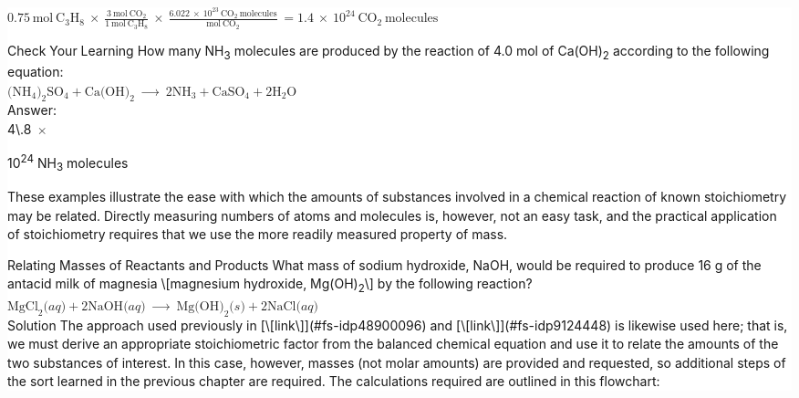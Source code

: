 <math xmlns="http://www.w3.org/1998/Math/MathML"><mrow><mn>0.75</mn><mspace width="0.2em" /><menclose notation="horizontalstrike"><mrow><mtext>mol</mtext><mspace width="0.2em" /><msub><mtext>C</mtext><mn>3</mn></msub><msub><mtext>H</mtext><mn>8</mn></msub></mrow></menclose><mspace width="0.2em" /><mo>×</mo><mspace width="0.2em" /><mfrac><mrow><mn>3</mn><mspace width="0.2em" /><menclose notation="horizontalstrike"><mrow><mtext>mol</mtext><mspace width="0.2em" /><msub><mrow><mtext>CO</mtext></mrow><mn>2</mn></msub></mrow></menclose></mrow><mrow><mn>1</mn><mspace width="0.2em" /><menclose notation="horizontalstrike"><mrow><mtext>mol</mtext><mspace width="0.2em" /><msub><mtext>C</mtext><mn>3</mn></msub><msub><mtext>H</mtext><mn>8</mn></msub></mrow></menclose></mrow></mfrac><mspace width="0.2em" /><mo>×</mo><mspace width="0.2em" /><mfrac><mrow><mn>6.022</mn><mspace width="0.2em" /><mo>×</mo><mspace width="0.2em" /><msup><mrow><mn>10</mn></mrow><mrow><mn>23</mn></mrow></msup><mspace width="0.2em" /><msub><mrow><mtext>CO</mtext></mrow><mn>2</mn></msub><mspace width="0.2em" /><mtext>molecules</mtext></mrow><mrow><menclose notation="horizontalstrike"><mrow><mtext>mol</mtext><mspace width="0.2em" /><msub><mrow><mtext>CO</mtext></mrow><mn>2</mn></msub></mrow></menclose></mrow></mfrac><mspace width="0.2em" /><mo>=</mo><mn>1.4</mn><mspace width="0.2em" /><mo>×</mo><mspace width="0.2em" /><msup><mrow><mn>10</mn></mrow><mrow><mn>24</mn></mrow></msup><mspace width="0.2em" /><msub><mrow><mtext>CO</mtext></mrow><mn>2</mn></msub><mspace width="0.2em" /><mtext>molecules</mtext></mrow></math>
</div>
<span data-type="title">Check Your Learning</span> How many NH<sub>3</sub> molecules are produced by the reaction of 4.0 mol of Ca(OH)<sub>2</sub> according to the following equation:

<div data-type="equation">
<math xmlns="http://www.w3.org/1998/Math/MathML"><mrow><msub><mrow><mrow><mo stretchy="false">(</mo><mrow><msub><mrow><mtext>NH</mtext></mrow><mn>4</mn></msub></mrow><mo stretchy="false">)</mo></mrow></mrow><mn>2</mn></msub><msub><mrow><mtext>SO</mtext></mrow><mn>4</mn></msub><mo>+</mo><mtext>Ca</mtext><msub><mrow><mrow><mo stretchy="false">(</mo><mrow><mtext>OH</mtext></mrow><mo stretchy="false">)</mo></mrow></mrow><mn>2</mn></msub><mspace width="0.2em" /><mo stretchy="false">⟶</mo><mspace width="0.2em" /><mn>2</mn><msub><mrow><mtext>NH</mtext></mrow><mn>3</mn></msub><mo>+</mo><msub><mrow><mtext>CaSO</mtext></mrow><mn>4</mn></msub><mo>+</mo><mn>2</mn><msub><mtext>H</mtext><mn>2</mn></msub><mtext>O</mtext></mrow></math>
</div>
<div data-type="note" markdown="1">
<div data-type="title">
Answer:
</div>
4\.8 <math xmlns="http://www.w3.org/1998/Math/MathML"><mrow><mo>×</mo></mrow></math>

 10<sup>24</sup> NH<sub>3</sub> molecules

</div>
</div>

These examples illustrate the ease with which the amounts of substances involved in a chemical reaction of known stoichiometry may be related. Directly measuring numbers of atoms and molecules is, however, not an easy task, and the practical application of stoichiometry requires that we use the more readily measured property of mass.

<div data-type="example" markdown="1">
<span data-type="title">Relating Masses of Reactants and Products</span> What mass of sodium hydroxide, NaOH, would be required to produce 16 g of the antacid milk of magnesia \[magnesium hydroxide, Mg(OH)<sub>2</sub>\] by the following reaction?

<div data-type="equation">
<math xmlns="http://www.w3.org/1998/Math/MathML"><mrow><msub><mrow><mtext>MgCl</mtext></mrow><mn>2</mn></msub><mo stretchy="false">(</mo><mi>a</mi><mi>q</mi><mo stretchy="false">)</mo><mo>+</mo><mn>2</mn><mtext>NaOH</mtext><mrow><mo stretchy="false">(</mo><mrow><mi>a</mi><mi>q</mi></mrow><mo stretchy="false">)</mo></mrow><mspace width="0.2em" /><mo stretchy="false">⟶</mo><mspace width="0.2em" /><mtext>Mg</mtext><msub><mtext>(OH)</mtext><mn>2</mn></msub><mo stretchy="false">(</mo><mi>s</mi><mo stretchy="false">)</mo><mo>+</mo><mn>2</mn><mtext>NaCl</mtext><mrow><mo stretchy="false">(</mo><mrow><mi>a</mi><mi>q</mi></mrow><mo stretchy="false">)</mo></mrow></mrow></math>
</div>
<span data-type="title">Solution</span> The approach used previously in [\[link\]](#fs-idp48900096) and [\[link\]](#fs-idp9124448) is likewise used here; that is, we must derive an appropriate stoichiometric factor from the balanced chemical equation and use it to relate the amounts of the two substances of interest. In this case, however, masses (not molar amounts) are provided and requested, so additional steps of the sort learned in the previous chapter are required. The calculations required are outlined in this flowchart:
